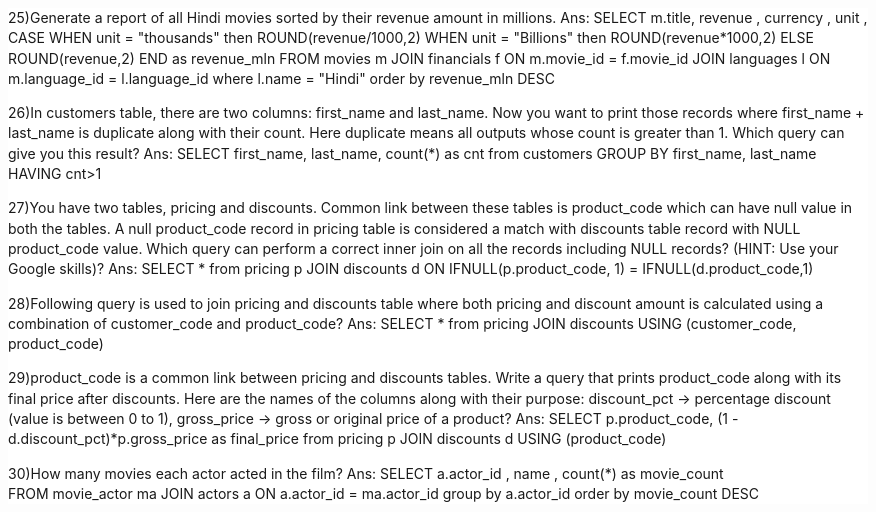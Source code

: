 25)Generate a report of all Hindi movies sorted by their revenue amount in millions.
Ans:  SELECT 
      m.title, revenue , currency , unit ,
      CASE 
      WHEN unit = "thousands" then ROUND(revenue/1000,2)
      WHEN unit = "Billions" then ROUND(revenue*1000,2)
      ELSE ROUND(revenue,2) 
      END as revenue_mln 
      FROM movies m
      JOIN financials f 
      ON m.movie_id = f.movie_id
      JOIN languages l
      ON m.language_id = l.language_id
      where l.name = "Hindi"
      order by revenue_mln DESC

26)In customers table, there are two columns: first_name and last_name. Now you want to print those records where first_name + last_name is duplicate along with their count. Here duplicate means all outputs whose count is greater than 1. Which query can give you this result?
Ans: SELECT first_name, last_name, 
     count(*) as cnt from customers 
     GROUP BY first_name, last_name 
     HAVING cnt>1

27)You have two tables, pricing and discounts. Common link between these tables is product_code which can have null value in both the tables. A null product_code record in pricing table is considered a match with discounts table record with NULL product_code value. Which query can perform a correct inner join on all the records including NULL records? (HINT: Use your Google skills)?
Ans: SELECT * from pricing p 
     JOIN discounts d ON 
     IFNULL(p.product_code, 1) = IFNULL(d.product_code,1)

28)Following query is used to join pricing and discounts table where both pricing and discount amount is calculated using a combination of customer_code and product_code?
Ans: SELECT * from pricing 
     JOIN discounts 
     USING (customer_code, product_code)

29)product_code is a common link between pricing and discounts tables. Write a query that prints product_code along with its final price after discounts. Here are the names of the columns along with their purpose: discount_pct -> percentage discount (value is between 0 to 1), gross_price -> gross or original price of a product?
Ans: SELECT p.product_code, (1 - d.discount_pct)*p.gross_price as final_price 
     from pricing p 
     JOIN discounts d 
     USING (product_code)

30)How many movies each actor acted in the film?
Ans: SELECT a.actor_id , name , count(*) as movie_count                                                              
     FROM movie_actor ma
     JOIN actors a
     ON a.actor_id = ma.actor_id
     group by a.actor_id 
     order by movie_count DESC
